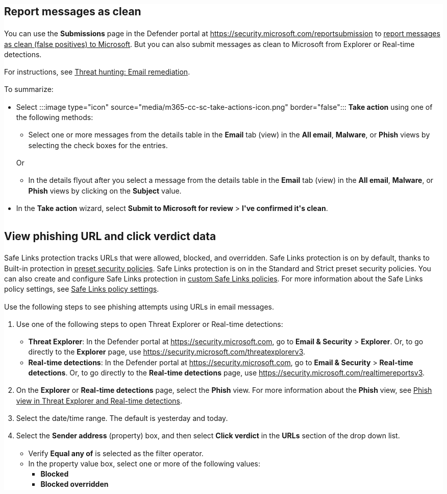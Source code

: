 ## Report messages as clean

You can use the **Submissions** page in the Defender portal at <https://security.microsoft.com/reportsubmission> to [report messages as clean (false positives) to Microsoft](submissions-admin.md#report-good-email-to-microsoft). But you can also submit messages as clean to Microsoft from Explorer or Real-time detections.

For instructions, see [Threat hunting: Email remediation](threat-explorer-threat-hunting.md#email-remediation).

To summarize:

- Select :::image type="icon" source="media/m365-cc-sc-take-actions-icon.png" border="false"::: **Take action** using one of the following methods:
  - Select one or more messages from the details table in the **Email** tab (view) in the **All email**, **Malware**, or **Phish** views by selecting the check boxes for the entries.

  Or

  - In the details flyout after you select a message from the details table in the **Email** tab (view) in the **All email**, **Malware**, or **Phish** views by clicking on the **Subject** value.

- In the **Take action** wizard, select **Submit to Microsoft for review** \> **I've confirmed it's clean**.

## View phishing URL and click verdict data

Safe Links protection tracks URLs that were allowed, blocked, and overridden. Safe Links protection is on by default, thanks to Built-in protection in [preset security policies](preset-security-policies.md). Safe Links protection is on in the Standard and Strict preset security policies. You can also create and configure Safe Links protection in [custom Safe Links policies](safe-links-policies-configure.md). For more information about the Safe Links policy settings, see [Safe Links policy settings](recommended-settings-for-eop-and-office365.md#safe-links-policy-settings).

Use the following steps to see phishing attempts using URLs in email messages.

1. Use one of the following steps to open Threat Explorer or Real-time detections:
   - **Threat Explorer**: In the Defender portal at <https://security.microsoft.com>, go to **Email & Security** \> **Explorer**. Or, to go directly to the **Explorer** page, use <https://security.microsoft.com/threatexplorerv3>.
   - **Real-time detections**: In the Defender portal at <https://security.microsoft.com>, go to **Email & Security** \> **Real-time detections**. Or, to go directly to the **Real-time detections** page, use <https://security.microsoft.com/realtimereportsv3>.

2. On the **Explorer** or **Real-time detections** page, select the **Phish** view. For more information about the **Phish** view, see [Phish view in Threat Explorer and Real-time detections](threat-explorer-real-time-detections-about.md#phish-view-in-threat-explorer-and-real-time-detections).

3. Select the date/time range. The default is yesterday and today.

4. Select the **Sender address** (property) box, and then select **Click verdict** in the **URLs** section of the drop down list.
   - Verify **Equal any of** is selected as the filter operator.
   - In the property value box, select one or more of the following values:
     - **Blocked**
     - **Blocked overridden**
